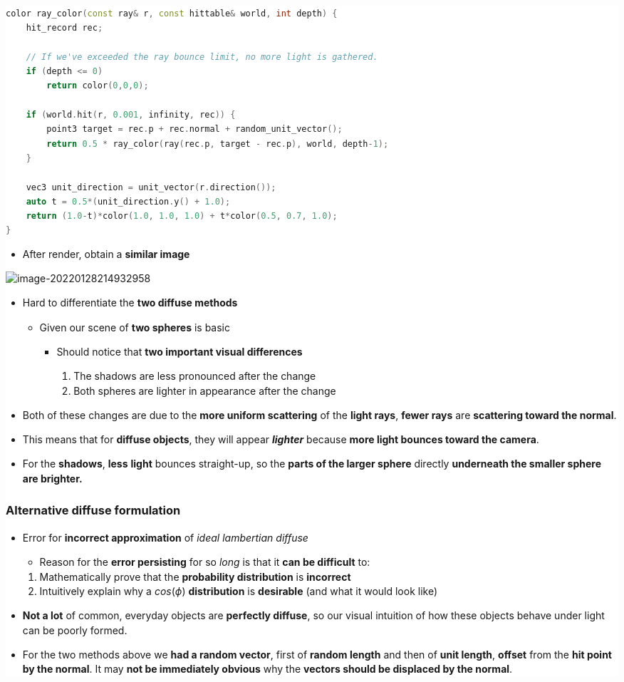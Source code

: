 ```c++
color ray_color(const ray& r, const hittable& world, int depth) {
    hit_record rec;

    // If we've exceeded the ray bounce limit, no more light is gathered.
    if (depth <= 0)
        return color(0,0,0);

    if (world.hit(r, 0.001, infinity, rec)) {
        point3 target = rec.p + rec.normal + random_unit_vector();
        return 0.5 * ray_color(ray(rec.p, target - rec.p), world, depth-1);
    }

    vec3 unit_direction = unit_vector(r.direction());
    auto t = 0.5*(unit_direction.y() + 1.0);
    return (1.0-t)*color(1.0, 1.0, 1.0) + t*color(0.5, 0.7, 1.0);
}
```

- After render, obtain a **similar image**

![image-20220128214932958](D:\University\Notes\DiscreteMaths\Resources\image-20220128214932958.png)

- Hard to differentiate the **two diffuse methods**

  - Given our scene of **two spheres** is basic

    - Should notice that **two important visual differences**

      1. The shadows are less pronounced after the change
      2. Both spheres are lighter in appearance after the change

- Both of these changes are due to the **more uniform scattering** of the **light rays**, **fewer rays** are **scattering toward the normal**.
-  This means that for **diffuse objects**, they will appear ***lighter*** because **more light bounces toward the camera**. 
- For the **shadows**, **less** **light** bounces straight-up, so the **parts of the larger sphere** directly **underneath the smaller sphere** **are brighter.**

### Alternative diffuse formulation

- Error for **incorrect approximation** of *ideal lambertian diffuse*

  - Reason for the **error persisting** for so *long* is that it **can be difficult** to:

  1. Mathematically prove that the **probability distribution** is **incorrect**
  2. Intuitively explain why a $cos(ϕ)$ **distribution** is **desirable** (and what it would look like)

- **Not a lot** of common, everyday objects are **perfectly diffuse**, so our visual intuition of how these objects behave under light can be poorly formed.

- For the two methods above we **had a random vector**, first of **random length** and then of **unit length**, **offset** from the **hit point by the normal**. It may **not be immediately obvious** why the **vectors should be displaced by the normal**.
